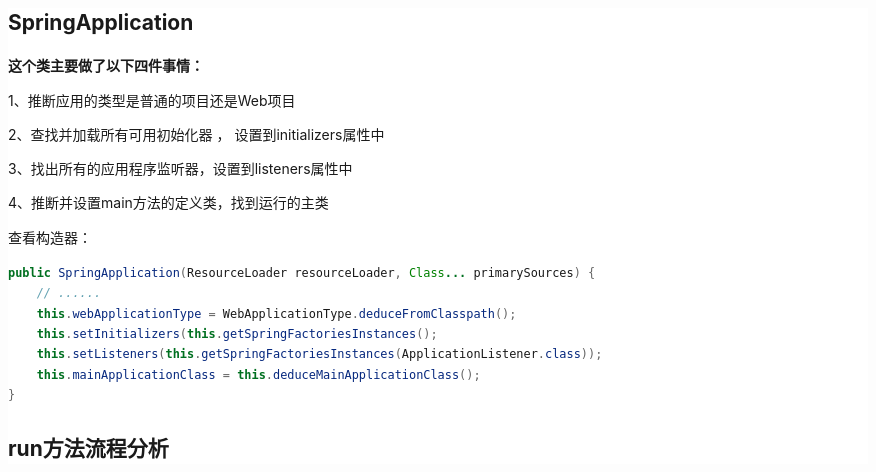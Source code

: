 ## SpringApplication

**这个类主要做了以下四件事情：**

1、推断应用的类型是普通的项目还是Web项目

2、查找并加载所有可用初始化器 ， 设置到initializers属性中

3、找出所有的应用程序监听器，设置到listeners属性中

4、推断并设置main方法的定义类，找到运行的主类

查看构造器：

```java
public SpringApplication(ResourceLoader resourceLoader, Class... primarySources) {
    // ......
    this.webApplicationType = WebApplicationType.deduceFromClasspath();
    this.setInitializers(this.getSpringFactoriesInstances();
    this.setListeners(this.getSpringFactoriesInstances(ApplicationListener.class));
    this.mainApplicationClass = this.deduceMainApplicationClass();
}
```

## run方法流程分析
